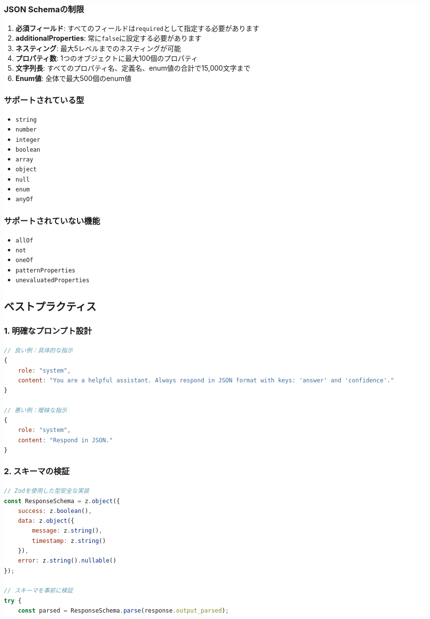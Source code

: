 ### JSON Schemaの制限

1. **必須フィールド**: すべてのフィールドは`required`として指定する必要があります
2. **additionalProperties**: 常に`false`に設定する必要があります
3. **ネスティング**: 最大5レベルまでのネスティングが可能
4. **プロパティ数**: 1つのオブジェクトに最大100個のプロパティ
5. **文字列長**: すべてのプロパティ名、定義名、enum値の合計で15,000文字まで
6. **Enum値**: 全体で最大500個のenum値

### サポートされている型

- `string`
- `number`
- `integer`
- `boolean`
- `array`
- `object`
- `null`
- `enum`
- `anyOf`

### サポートされていない機能

- `allOf`
- `not`
- `oneOf`
- `patternProperties`
- `unevaluatedProperties`

## ベストプラクティス

### 1. 明確なプロンプト設計

```javascript
// 良い例：具体的な指示
{
    role: "system",
    content: "You are a helpful assistant. Always respond in JSON format with keys: 'answer' and 'confidence'."
}

// 悪い例：曖昧な指示
{
    role: "system",
    content: "Respond in JSON."
}
```

### 2. スキーマの検証

```javascript
// Zodを使用した型安全な実装
const ResponseSchema = z.object({
    success: z.boolean(),
    data: z.object({
        message: z.string(),
        timestamp: z.string()
    }),
    error: z.string().nullable()
});

// スキーマを事前に検証
try {
    const parsed = ResponseSchema.parse(response.output_parsed);
```